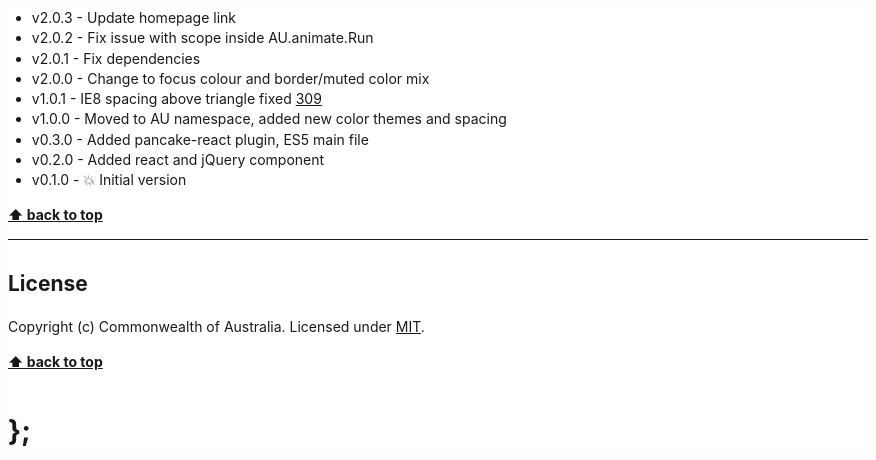 - v2.0.3 - Update homepage link
- v2.0.2 - Fix issue with scope inside AU.animate.Run
- v2.0.1 - Fix dependencies
- v2.0.0 - Change to focus colour and border/muted color mix
- v1.0.1 - IE8 spacing above triangle fixed [309](https://github.com/govau/design-system-components/issues/309)
- v1.0.0 - Moved to AU namespace, added new color themes and spacing
- v0.3.0 - Added pancake-react plugin, ES5 main file
- v0.2.0 - Added react and jQuery component
- v0.1.0 - 💥 Initial version

**[⬆ back to top](#contents)**

---

## License

Copyright (c) Commonwealth of Australia.
Licensed under [MIT](https://raw.githubusercontent.com/govau/design-system-components/packages/core/master/LICENSE).

**[⬆ back to top](#contents)**

# };
